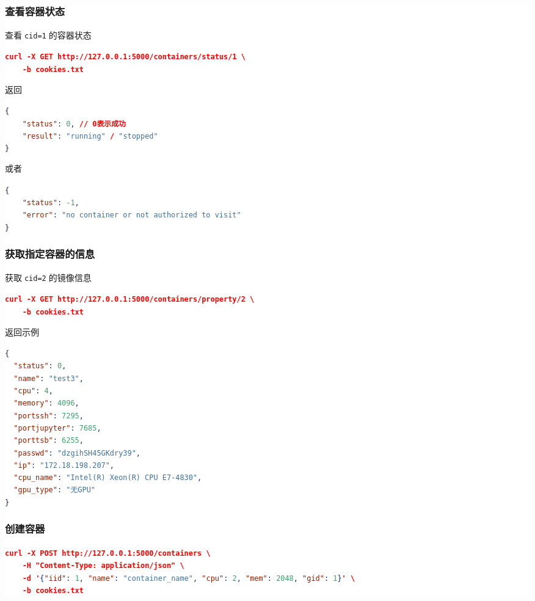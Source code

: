 ### 查看容器状态

查看 `cid=1` 的容器状态

```json
curl -X GET http://127.0.0.1:5000/containers/status/1 \
	-b cookies.txt
```

返回

```json
{
	"status": 0, // 0表示成功
	"result": "running" / "stopped"
}
```

或者

```json
{
	"status": -1,
	"error": "no container or not authorized to visit"
}
```

### 获取指定容器的信息

获取 `cid=2` 的镜像信息

```json
curl -X GET http://127.0.0.1:5000/containers/property/2 \
	-b cookies.txt
```

返回示例

```json
{
  "status": 0,
  "name": "test3",
  "cpu": 4,
  "memory": 4096,
  "portssh": 7295,
  "portjupyter": 7685,
  "porttsb": 6255,
  "passwd": "dzgihSH45GKdry39",
  "ip": "172.18.198.207",
  "cpu_name": "Intel(R) Xeon(R) CPU E7-4830",
  "gpu_type": "无GPU"
}
```

### 创建容器

```json
curl -X POST http://127.0.0.1:5000/containers \
	-H "Content-Type: application/json" \
	-d '{"iid": 1, "name": "container_name", "cpu": 2, "mem": 2048, "gid": 1}' \
	-b cookies.txt
```
